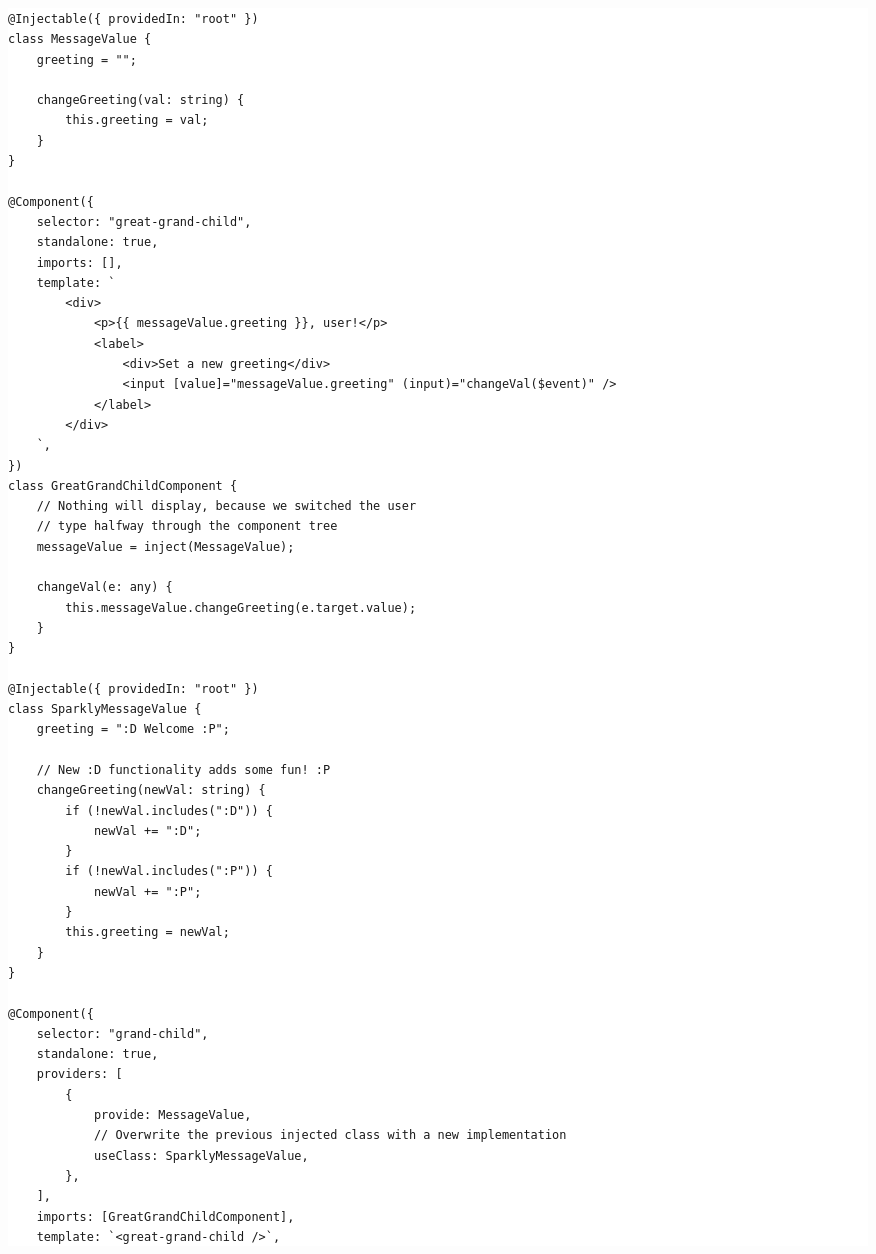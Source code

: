 



```angular-ts
@Injectable({ providedIn: "root" })
class MessageValue {
	greeting = "";

	changeGreeting(val: string) {
		this.greeting = val;
	}
}

@Component({
	selector: "great-grand-child",
	standalone: true,
	imports: [],
	template: `
		<div>
			<p>{{ messageValue.greeting }}, user!</p>
			<label>
				<div>Set a new greeting</div>
				<input [value]="messageValue.greeting" (input)="changeVal($event)" />
			</label>
		</div>
	`,
})
class GreatGrandChildComponent {
	// Nothing will display, because we switched the user
	// type halfway through the component tree
	messageValue = inject(MessageValue);

	changeVal(e: any) {
		this.messageValue.changeGreeting(e.target.value);
	}
}

@Injectable({ providedIn: "root" })
class SparklyMessageValue {
	greeting = ":D Welcome :P";

	// New :D functionality adds some fun! :P
	changeGreeting(newVal: string) {
		if (!newVal.includes(":D")) {
			newVal += ":D";
		}
		if (!newVal.includes(":P")) {
			newVal += ":P";
		}
		this.greeting = newVal;
	}
}

@Component({
	selector: "grand-child",
	standalone: true,
	providers: [
		{
			provide: MessageValue,
			// Overwrite the previous injected class with a new implementation
			useClass: SparklyMessageValue,
		},
	],
	imports: [GreatGrandChildComponent],
	template: `<great-grand-child />`,
```